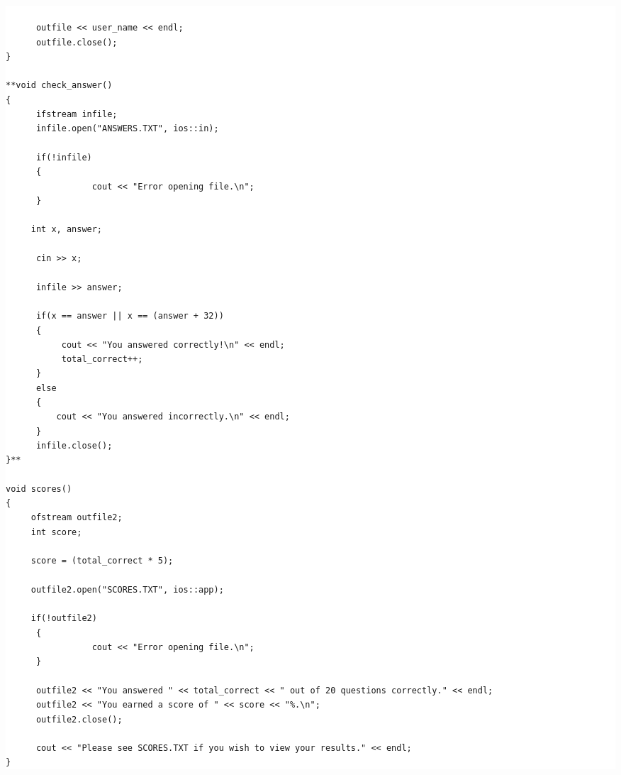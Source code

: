 ```

      outfile << user_name << endl;
      outfile.close();
}

**void check_answer()
{
      ifstream infile;
      infile.open("ANSWERS.TXT", ios::in);

      if(!infile)
      {
                 cout << "Error opening file.\n";
      }

     int x, answer;

      cin >> x;

      infile >> answer;

      if(x == answer || x == (answer + 32))
      {
           cout << "You answered correctly!\n" << endl;
           total_correct++;
      } 
      else
      {
          cout << "You answered incorrectly.\n" << endl;
      }
      infile.close();
}**

void scores()
{
     ofstream outfile2;         
     int score;

     score = (total_correct * 5);

     outfile2.open("SCORES.TXT", ios::app);

     if(!outfile2)
      {
                 cout << "Error opening file.\n";
      }

      outfile2 << "You answered " << total_correct << " out of 20 questions correctly." << endl;
      outfile2 << "You earned a score of " << score << "%.\n";
      outfile2.close();

      cout << "Please see SCORES.TXT if you wish to view your results." << endl;
} 
```
